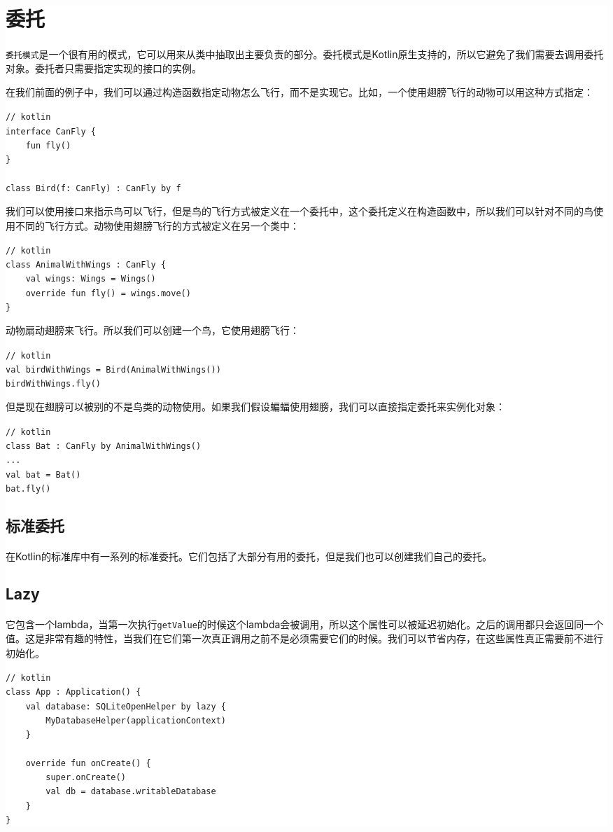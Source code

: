 # 委托

`委托模式`是一个很有用的模式，它可以用来从类中抽取出主要负责的部分。委托模式是Kotlin原生支持的，所以它避免了我们需要去调用委托对象。委托者只需要指定实现的接口的实例。

在我们前面的例子中，我们可以通过构造函数指定动物怎么飞行，而不是实现它。比如，一个使用翅膀飞行的动物可以用这种方式指定：

```
// kotlin
interface CanFly {
	fun fly()
}

class Bird(f: CanFly) : CanFly by f
```

我们可以使用接口来指示鸟可以飞行，但是鸟的飞行方式被定义在一个委托中，这个委托定义在构造函数中，所以我们可以针对不同的鸟使用不同的飞行方式。动物使用翅膀飞行的方式被定义在另一个类中：

```
// kotlin
class AnimalWithWings : CanFly {
    val wings: Wings = Wings()
    override fun fly() = wings.move()
}
```

动物扇动翅膀来飞行。所以我们可以创建一个鸟，它使用翅膀飞行：

```
// kotlin
val birdWithWings = Bird(AnimalWithWings())
birdWithWings.fly()
```

但是现在翅膀可以被别的不是鸟类的动物使用。如果我们假设蝙蝠使用翅膀，我们可以直接指定委托来实例化对象：

```
// kotlin
class Bat : CanFly by AnimalWithWings()
...
val bat = Bat()
bat.fly()
```

## 标准委托

在Kotlin的标准库中有一系列的标准委托。它们包括了大部分有用的委托，但是我们也可以创建我们自己的委托。

## Lazy

它包含一个lambda，当第一次执行`getValue`的时候这个lambda会被调用，所以这个属性可以被延迟初始化。之后的调用都只会返回同一个值。这是非常有趣的特性，当我们在它们第一次真正调用之前不是必须需要它们的时候。我们可以节省内存，在这些属性真正需要前不进行初始化。

```
// kotlin
class App : Application() {
    val database: SQLiteOpenHelper by lazy {
        MyDatabaseHelper(applicationContext)
    }

    override fun onCreate() {
        super.onCreate()
        val db = database.writableDatabase
    }
}
```
